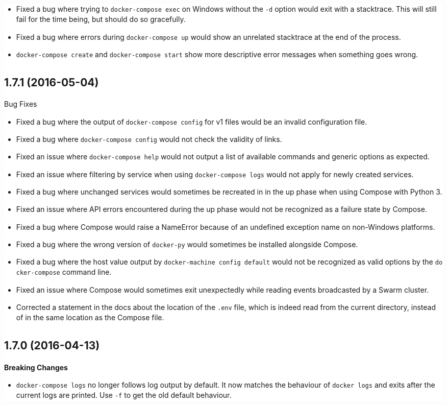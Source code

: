 - Fixed a bug where trying to `docker-compose exec` on Windows
  without the `-d` option would exit with a stacktrace. This will
  still fail for the time being, but should do so gracefully.

- Fixed a bug where errors during `docker-compose up` would show
  an unrelated stacktrace at the end of the process.

- `docker-compose create` and `docker-compose start` show more
  descriptive error messages when something goes wrong.


1.7.1 (2016-05-04)
-----------------

Bug Fixes

- Fixed a bug where the output of `docker-compose config` for v1 files
  would be an invalid configuration file.

- Fixed a bug where `docker-compose config` would not check the validity
  of links.

- Fixed an issue where `docker-compose help` would not output a list of
  available commands and generic options as expected.

- Fixed an issue where filtering by service when using `docker-compose logs`
  would not apply for newly created services.

- Fixed a bug where unchanged services would sometimes be recreated in
  in the up phase when using Compose with Python 3.

- Fixed an issue where API errors encountered during the up phase would
  not be recognized as a failure state by Compose.

- Fixed a bug where Compose would raise a NameError because of an undefined
  exception name on non-Windows platforms.

- Fixed a bug where the wrong version of `docker-py` would sometimes be
  installed alongside Compose.

- Fixed a bug where the host value output by `docker-machine config default`
  would not be recognized as valid options by the `docker-compose`
  command line.

- Fixed an issue where Compose would sometimes exit unexpectedly  while
  reading events broadcasted by a Swarm cluster.

- Corrected a statement in the docs about the location of the `.env` file,
  which is indeed read from the current directory, instead of in the same
  location as the Compose file.


1.7.0 (2016-04-13)
------------------

**Breaking Changes**

-   `docker-compose logs` no longer follows log output by default. It now
    matches the behaviour of `docker logs` and exits after the current logs
    are printed. Use `-f` to get the old default behaviour.

